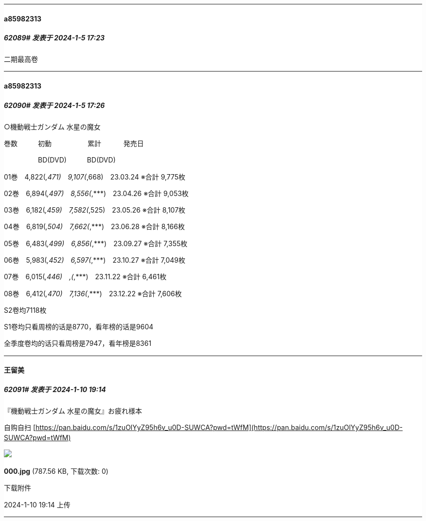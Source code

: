 *****

####  a85982313  
##### 62089#       发表于 2024-1-5 17:23

二期最高卷

*****

####  a85982313  
##### 62090#       发表于 2024-1-5 17:26

○機動戦士ガンダム 水星の魔女

巻数　　　初動　　　 　　累計　　　 発売日

　　　　　BD(DVD)　　　BD(DVD)

01巻　4,822(*,471)　9,107(*,668)　23.03.24 ※合計 9,775枚

02巻　6,894(*,497)　8,556(*,***)　23.04.26 ※合計 9,053枚

03巻　6,182(*,459)　7,582(*,525)　23.05.26 ※合計 8,107枚

04巻　6,819(*,504)　7,662(*,***)　23.06.28 ※合計 8,166枚

05巻　6,483(*,499)　6,856(*,***)　23.09.27 ※合計 7,355枚

06巻　5,983(*,452)　6,597(*,***)　23.10.27 ※合計 7,049枚

07巻　6,015(*,446)　*,***(*,***)　23.11.22 ※合計 6,461枚

08巻　6,412(*,470)　7,136(*,***)　23.12.22 ※合計 7,606枚

S2卷均7118枚

S1卷均只看周榜的话是8770，看年榜的话是9604

全季度卷均的话只看周榜是7947，看年榜是8361

*****

####  王留美  
##### 62091#       发表于 2024-1-10 19:14

『機動戦士ガンダム 水星の魔女』お疲れ様本

自购自扫
[https://pan.baidu.com/s/1zuOlYyZ95h6v_u0D-SUWCA?pwd=tWfM](https://pan.baidu.com/s/1zuOlYyZ95h6v_u0D-SUWCA?pwd=tWfM)

<img src="https://img.saraba1st.com/forum/202401/10/191448cgdpgwwbzsw46pdz.jpg" referrerpolicy="no-referrer">

<strong>000.jpg</strong> (787.56 KB, 下载次数: 0)

下载附件

2024-1-10 19:14 上传

*****
